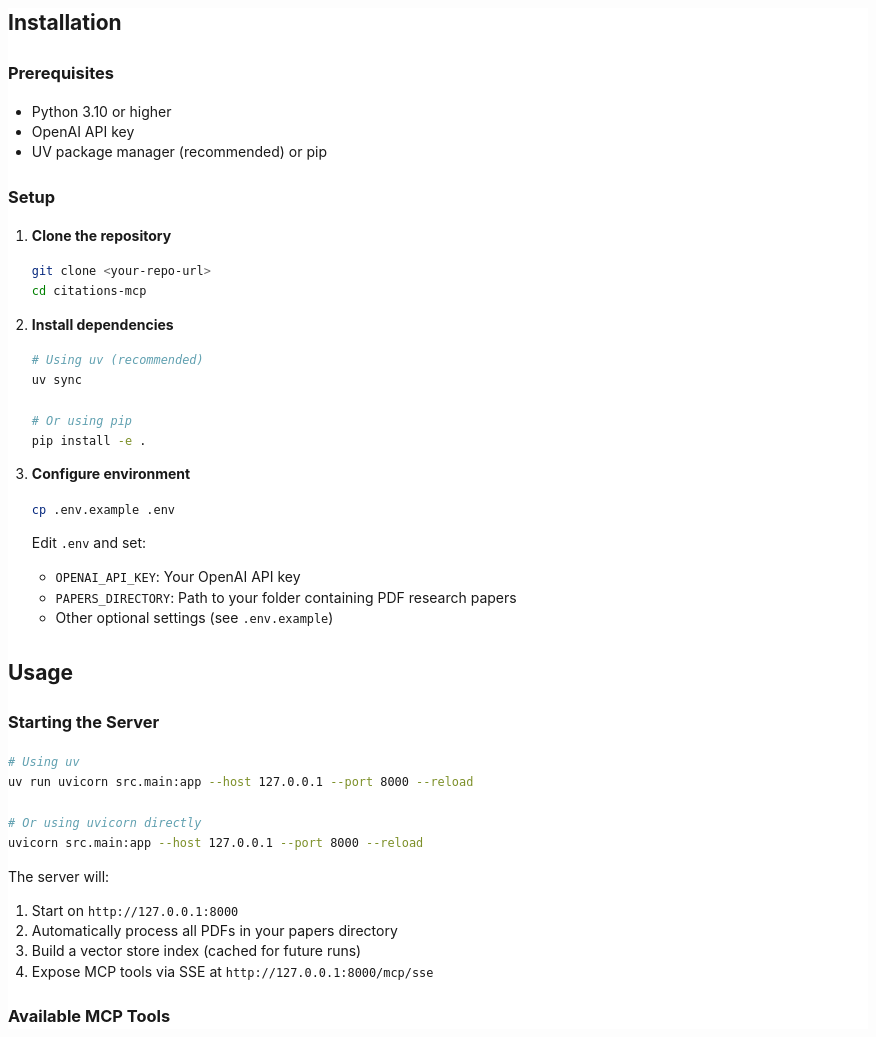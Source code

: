## Installation

### Prerequisites

- Python 3.10 or higher
- OpenAI API key
- UV package manager (recommended) or pip

### Setup

1. **Clone the repository**
   ```bash
   git clone <your-repo-url>
   cd citations-mcp
   ```

2. **Install dependencies**
   ```bash
   # Using uv (recommended)
   uv sync
   
   # Or using pip
   pip install -e .
   ```

3. **Configure environment**
   ```bash
   cp .env.example .env
   ```
   
   Edit `.env` and set:
   - `OPENAI_API_KEY`: Your OpenAI API key
   - `PAPERS_DIRECTORY`: Path to your folder containing PDF research papers
   - Other optional settings (see `.env.example`)

## Usage

### Starting the Server

```bash
# Using uv
uv run uvicorn src.main:app --host 127.0.0.1 --port 8000 --reload

# Or using uvicorn directly
uvicorn src.main:app --host 127.0.0.1 --port 8000 --reload
```

The server will:
1. Start on `http://127.0.0.1:8000`
2. Automatically process all PDFs in your papers directory
3. Build a vector store index (cached for future runs)
4. Expose MCP tools via SSE at `http://127.0.0.1:8000/mcp/sse`

### Available MCP Tools
